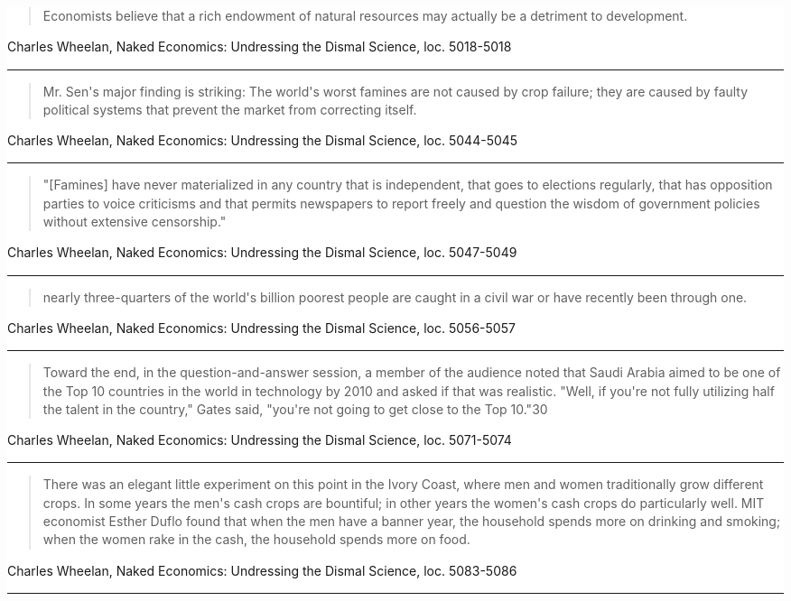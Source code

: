 
 > Economists believe that a rich endowment of natural resources may actually be a detriment to development.

Charles Wheelan, Naked Economics: Undressing the Dismal Science, loc. 5018-5018
<hr>


 > Mr. Sen's major finding is striking: The world's worst famines are not caused by crop failure; they are caused by faulty political systems that prevent the market from correcting itself.

Charles Wheelan, Naked Economics: Undressing the Dismal Science, loc. 5044-5045
<hr>


 > "[Famines] have never materialized in any country that is independent, that goes to elections regularly, that has opposition parties to voice criticisms and that permits newspapers to report freely and question the wisdom of government policies without extensive censorship."

Charles Wheelan, Naked Economics: Undressing the Dismal Science, loc. 5047-5049
<hr>


 > nearly three-quarters of the world's billion poorest people are caught in a civil war or have recently been through one.

Charles Wheelan, Naked Economics: Undressing the Dismal Science, loc. 5056-5057
<hr>


 > Toward the end, in the question-and-answer session, a member of the audience noted that Saudi Arabia aimed to be one of the Top 10 countries in the world in technology by 2010 and asked if that was realistic. "Well, if you're not fully utilizing half the talent in the country," Gates said, "you're not going to get close to the Top 10."30

Charles Wheelan, Naked Economics: Undressing the Dismal Science, loc. 5071-5074
<hr>


 > There was an elegant little experiment on this point in the Ivory Coast, where men and women traditionally grow different crops. In some years the men's cash crops are bountiful; in other years the women's cash crops do particularly well. MIT economist Esther Duflo found that when the men have a banner year, the household spends more on drinking and smoking; when the women rake in the cash, the household spends more on food.

Charles Wheelan, Naked Economics: Undressing the Dismal Science, loc. 5083-5086
<hr>
